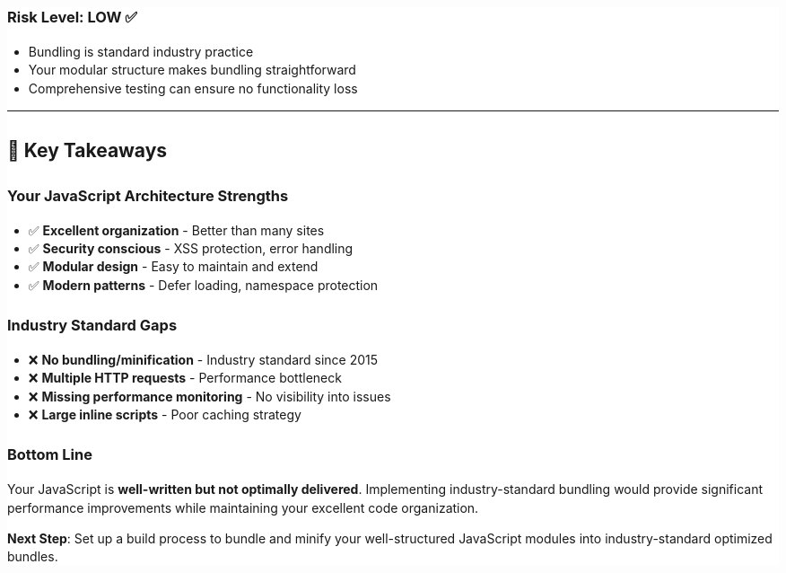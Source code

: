 ### **Risk Level: LOW** ✅

- Bundling is standard industry practice
- Your modular structure makes bundling straightforward
- Comprehensive testing can ensure no functionality loss

---

## 🎯 **Key Takeaways**

### **Your JavaScript Architecture Strengths**

- ✅ **Excellent organization** - Better than many sites
- ✅ **Security conscious** - XSS protection, error handling
- ✅ **Modular design** - Easy to maintain and extend
- ✅ **Modern patterns** - Defer loading, namespace protection

### **Industry Standard Gaps**

- ❌ **No bundling/minification** - Industry standard since 2015
- ❌ **Multiple HTTP requests** - Performance bottleneck
- ❌ **Missing performance monitoring** - No visibility into issues
- ❌ **Large inline scripts** - Poor caching strategy

### **Bottom Line**

Your JavaScript is **well-written but not optimally delivered**. Implementing industry-standard
bundling would provide significant performance improvements while maintaining your excellent code
organization.

**Next Step**: Set up a build process to bundle and minify your well-structured JavaScript modules
into industry-standard optimized bundles.
